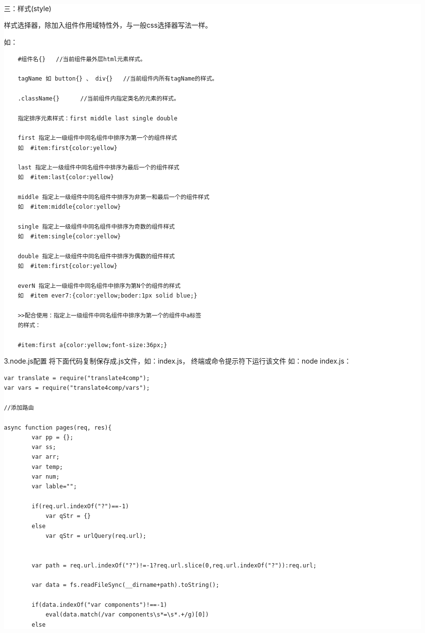 三：样式(style)

样式选择器，除加入组件作用域特性外，与一般css选择器写法一样。

如：
```
    #组件名{}   //当前组件最外层html元素样式。 
    
    tagName 如 button{} 、 div{}   //当前组件内所有tagName的样式。

    .className{}      //当前组件内指定类名的元素的样式。

    指定排序元素样式：first middle last single double

    first 指定上一级组件中同名组件中排序为第一个的组件样式  
    如  #item:first{color:yellow}

    last 指定上一级组件中同名组件中排序为最后一个的组件样式   
    如  #item:last{color:yellow}

    middle 指定上一级组件中同名组件中排序为非第一和最后一个的组件样式   
    如  #item:middle{color:yellow}

    single 指定上一级组件中同名组件中排序为奇数的组件样式  
    如  #item:single{color:yellow}

    double 指定上一级组件中同名组件中排序为偶数的组件样式   
    如  #item:first{color:yellow}

    everN 指定上一级组件中同名组件中排序为第N个的组件的样式
    如  #item ever7:{color:yellow;boder:1px solid blue;}
    
    >>配合使用：指定上一级组件中同名组件中排序为第一个的组件中a标签
    的样式：

    #item:first a{color:yellow;font-size:36px;}
```
3.node.js配置     将下面代码复制保存成.js文件，如：index.js， 终端或命令提示符下运行该文件 如：node index.js：
```
var translate = require("translate4comp");
var vars = require("translate4comp/vars");

//添加路由

async function pages(req, res){
        var pp = {};
        var ss;
        var arr;
        var temp;
        var num;
        var lable="";

        if(req.url.indexOf("?")==-1)
            var qStr = {}
        else
            var qStr = urlQuery(req.url);
        

        var path = req.url.indexOf("?")!=-1?req.url.slice(0,req.url.indexOf("?")):req.url;

        var data = fs.readFileSync(__dirname+path).toString();

        if(data.indexOf("var components")!==-1)
            eval(data.match(/var components\s*=\s*.+/g)[0])
        else
```